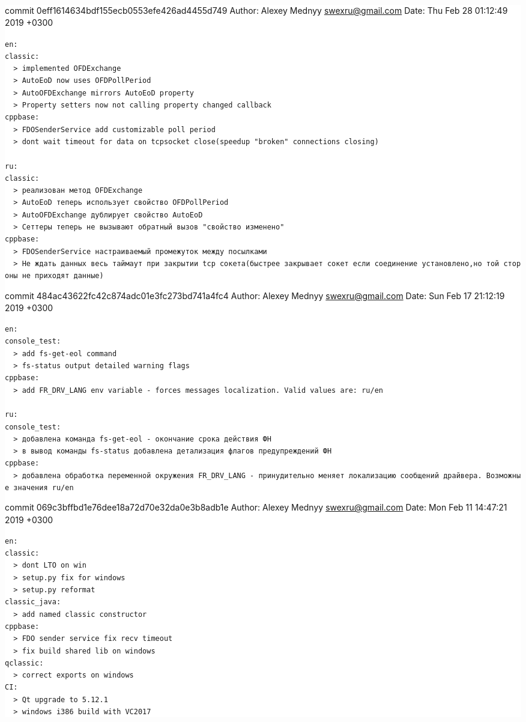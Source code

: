 
commit 0eff1614634bdf155ecb0553efe426ad4455d749
Author: Alexey Mednyy <swexru@gmail.com>
Date:   Thu Feb 28 01:12:49 2019 +0300

    en:
    classic:
      > implemented OFDExchange
      > AutoEoD now uses OFDPollPeriod
      > AutoOFDExchange mirrors AutoEoD property
      > Property setters now not calling property changed callback
    cppbase:
      > FDOSenderService add customizable poll period
      > dont wait timeout for data on tcpsocket close(speedup "broken" connections closing)
    
    ru:
    classic:
      > реализован метод OFDExchange
      > AutoEoD теперь использует свойство OFDPollPeriod
      > AutoOFDExchange дублирует свойство AutoEoD
      > Сеттеры теперь не вызывают обратный вызов "свойство изменено"
    cppbase:
      > FDOSenderService настраиваемый промежуток между посылками
      > Не ждать данных весь таймаут при закрытии tcp сокета(быстрее закрывает сокет если соединение установлено,но той стороны не приходят данные)


commit 484ac43622fc42c874adc01e3fc273bd741a4fc4
Author: Alexey Mednyy <swexru@gmail.com>
Date:   Sun Feb 17 21:12:19 2019 +0300

    en:
    console_test:
      > add fs-get-eol command
      > fs-status output detailed warning flags
    cppbase:
      > add FR_DRV_LANG env variable - forces messages localization. Valid values are: ru/en
    
    ru:
    console_test:
      > добавлена команда fs-get-eol - окончание срока действия ФН
      > в вывод команды fs-status добавлена детализация флагов предупреждений ФН
    cppbase:
      > добавлена обработка переменной окружения FR_DRV_LANG - принудительно меняет локализацию сообщений драйвера. Возможные значения ru/en



commit 069c3bffbd1e76dee18a72d70e32da0e3b8adb1e
Author: Alexey Mednyy <swexru@gmail.com>
Date:   Mon Feb 11 14:47:21 2019 +0300

    en:
    classic:
      > dont LTO on win
      > setup.py fix for windows
      > setup.py reformat
    classic_java:
      > add named classic constructor
    cppbase:
      > FDO sender service fix recv timeout
      > fix build shared lib on windows
    qclassic:
      > correct exports on windows
    CI:
      > Qt upgrade to 5.12.1
      > windows i386 build with VC2017
    